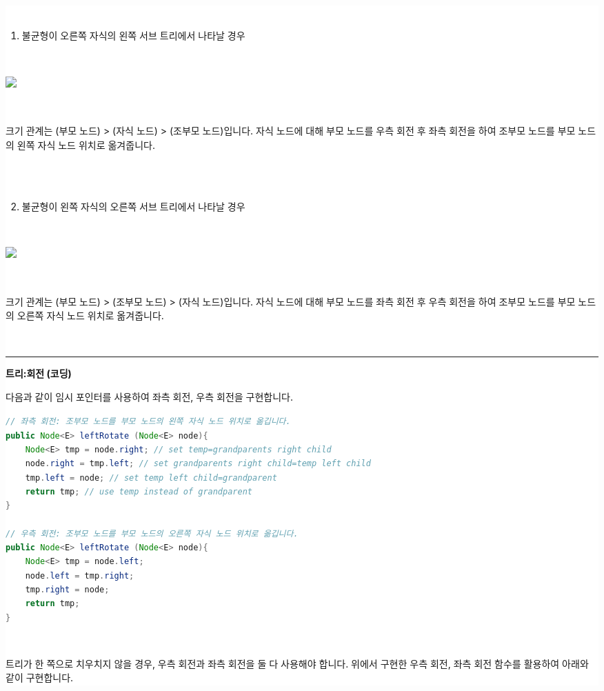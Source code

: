 <br>

1. 불균형이 오른쪽 자식의 왼쪽 서브 트리에서 나타날 경우

<br>

![](https://cphinf.pstatic.net/mooc/20210430_88/1619718643248TWX2G_PNG/mceclip0.png)

<br>


크기 관계는 (부모 노드) > (자식 노드) > (조부모 노드)입니다. 자식 노드에 대해 부모 노드를 우측 회전 후 좌측 회전을 하여 조부모 노드를 부모 노드의 왼쪽 자식 노드 위치로 옮겨줍니다.

<br>
<br>

2. 불균형이 왼쪽 자식의 오른쪽 서브 트리에서 나타날 경우

<br>

![](https://cphinf.pstatic.net/mooc/20210430_88/1619718804552Qh7HW_PNG/mceclip1.png)

<br>


크기 관계는 (부모 노드) > (조부모 노드) > (자식 노드)입니다. 자식 노드에 대해 부모 노드를 좌측 회전 후 우측 회전을 하여 조부모 노드를 부모 노드의 오른쪽 자식 노드 위치로 옮겨줍니다.

<br>
<HR>

**트리:회전 (코딩)**

 

다음과 같이 임시 포인터를 사용하여 좌측 회전, 우측 회전을 구현합니다.

```java
// 좌측 회전: 조부모 노드를 부모 노드의 왼쪽 자식 노드 위치로 옮깁니다.
public Node<E> leftRotate (Node<E> node){
	Node<E> tmp = node.right; // set temp=grandparents right child
	node.right = tmp.left; // set grandparents right child=temp left child
	tmp.left = node; // set temp left child=grandparent 
	return tmp; // use temp instead of grandparent
}

// 우측 회전: 조부모 노드를 부모 노드의 오른쪽 자식 노드 위치로 옮깁니다.
public Node<E> leftRotate (Node<E> node){
	Node<E> tmp = node.left; 
	node.left = tmp.right; 
	tmp.right = node; 
	return tmp;
}
```

<br>


트리가 한 쪽으로 치우치지 않을 경우, 우측 회전과 좌측 회전을 둘 다 사용해야 합니다. 위에서 구현한 우측 회전, 좌측 회전 함수를 활용하여 아래와 같이 구현합니다.
